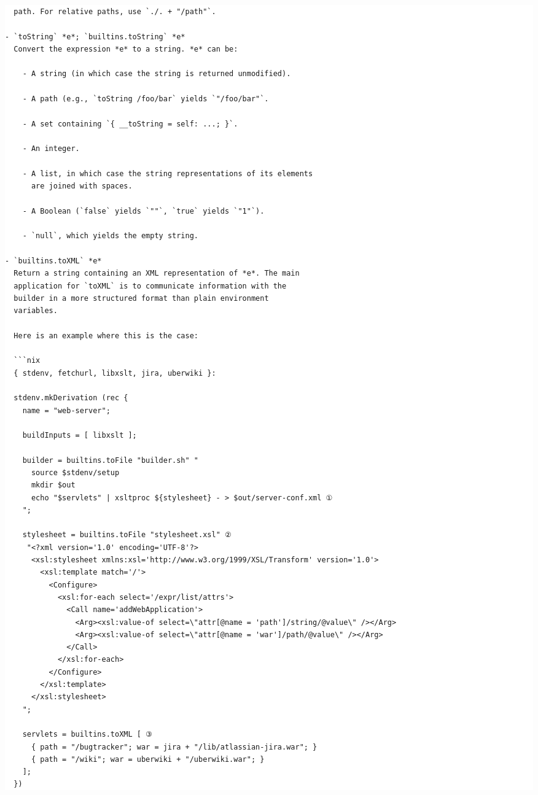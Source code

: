   ```
    path. For relative paths, use `./. + "/path"`.

  - `toString` *e*; `builtins.toString` *e*  
    Convert the expression *e* to a string. *e* can be:
    
      - A string (in which case the string is returned unmodified).
    
      - A path (e.g., `toString /foo/bar` yields `"/foo/bar"`.
    
      - A set containing `{ __toString = self: ...; }`.
    
      - An integer.
    
      - A list, in which case the string representations of its elements
        are joined with spaces.
    
      - A Boolean (`false` yields `""`, `true` yields `"1"`).
    
      - `null`, which yields the empty string.

  - `builtins.toXML` *e*  
    Return a string containing an XML representation of *e*. The main
    application for `toXML` is to communicate information with the
    builder in a more structured format than plain environment
    variables.
    
    Here is an example where this is the case:
    
    ```nix
    { stdenv, fetchurl, libxslt, jira, uberwiki }:

    stdenv.mkDerivation (rec {
      name = "web-server";

      buildInputs = [ libxslt ];

      builder = builtins.toFile "builder.sh" "
        source $stdenv/setup
        mkdir $out
        echo "$servlets" | xsltproc ${stylesheet} - > $out/server-conf.xml ① 
      ";

      stylesheet = builtins.toFile "stylesheet.xsl" ② 
       "<?xml version='1.0' encoding='UTF-8'?>
        <xsl:stylesheet xmlns:xsl='http://www.w3.org/1999/XSL/Transform' version='1.0'>
          <xsl:template match='/'>
            <Configure>
              <xsl:for-each select='/expr/list/attrs'>
                <Call name='addWebApplication'>
                  <Arg><xsl:value-of select=\"attr[@name = 'path']/string/@value\" /></Arg>
                  <Arg><xsl:value-of select=\"attr[@name = 'war']/path/@value\" /></Arg>
                </Call>
              </xsl:for-each>
            </Configure>
          </xsl:template>
        </xsl:stylesheet>
      ";

      servlets = builtins.toXML [ ③ 
        { path = "/bugtracker"; war = jira + "/lib/atlassian-jira.war"; }
        { path = "/wiki"; war = uberwiki + "/uberwiki.war"; }
      ];
    })
  ```